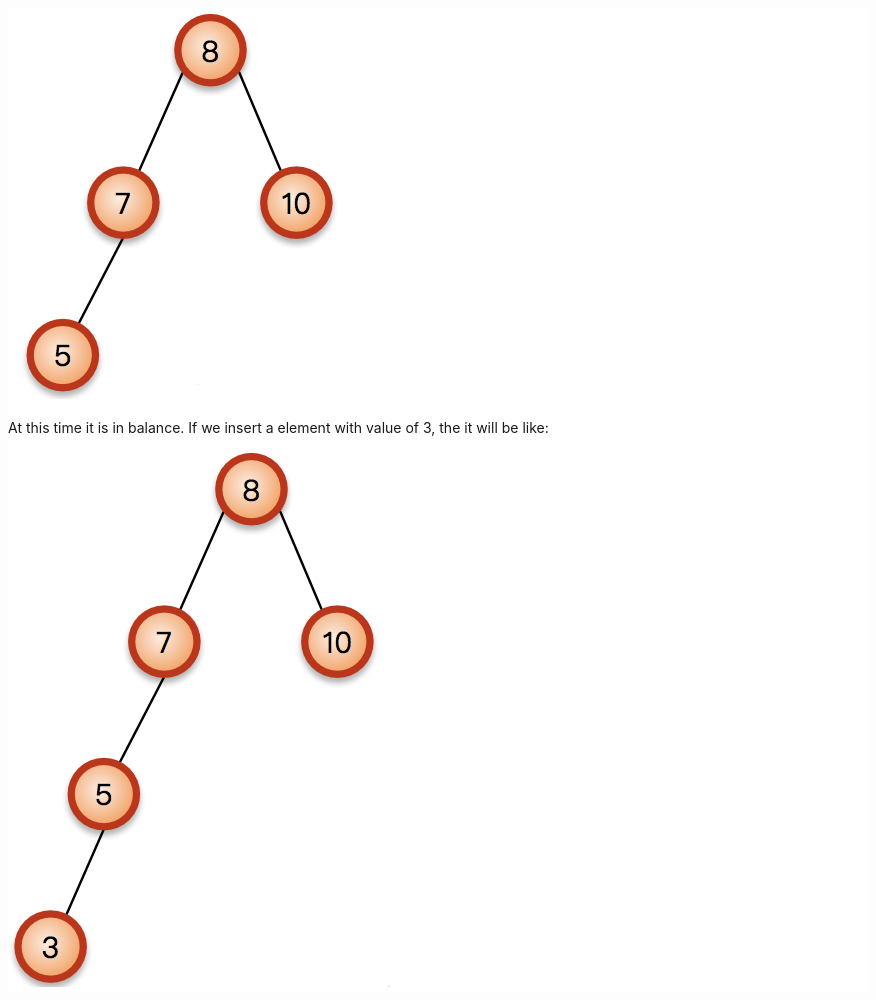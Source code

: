 ![](./Algorithm-DataStructure-AVLTree/3.png)

At this time it is in balance. If we insert a element with value of 3, the it will be like:
![](./Algorithm-DataStructure-AVLTree/4.png)
